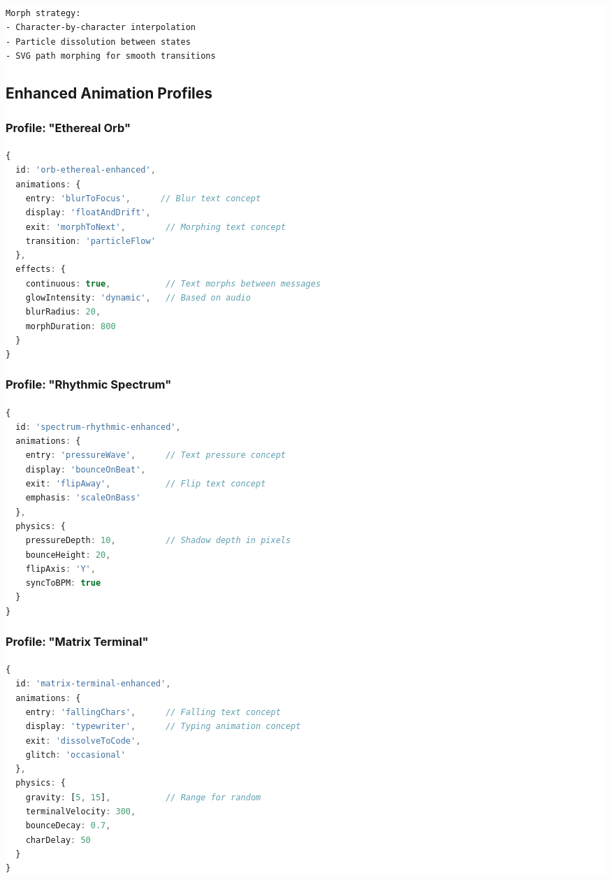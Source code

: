 ```
Morph strategy:
- Character-by-character interpolation
- Particle dissolution between states
- SVG path morphing for smooth transitions
```

## Enhanced Animation Profiles

### Profile: "Ethereal Orb"
```typescript
{
  id: 'orb-ethereal-enhanced',
  animations: {
    entry: 'blurToFocus',      // Blur text concept
    display: 'floatAndDrift',
    exit: 'morphToNext',        // Morphing text concept
    transition: 'particleFlow'
  },
  effects: {
    continuous: true,           // Text morphs between messages
    glowIntensity: 'dynamic',   // Based on audio
    blurRadius: 20,
    morphDuration: 800
  }
}
```

### Profile: "Rhythmic Spectrum"
```typescript
{
  id: 'spectrum-rhythmic-enhanced',
  animations: {
    entry: 'pressureWave',      // Text pressure concept
    display: 'bounceOnBeat',
    exit: 'flipAway',           // Flip text concept
    emphasis: 'scaleOnBass'
  },
  physics: {
    pressureDepth: 10,          // Shadow depth in pixels
    bounceHeight: 20,
    flipAxis: 'Y',
    syncToBPM: true
  }
}
```

### Profile: "Matrix Terminal"
```typescript
{
  id: 'matrix-terminal-enhanced',
  animations: {
    entry: 'fallingChars',      // Falling text concept
    display: 'typewriter',      // Typing animation concept
    exit: 'dissolveToCode',
    glitch: 'occasional'
  },
  physics: {
    gravity: [5, 15],           // Range for random
    terminalVelocity: 300,
    bounceDecay: 0.7,
    charDelay: 50
  }
}
```